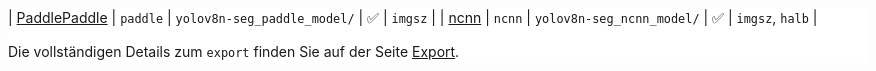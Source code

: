 | [PaddlePaddle](https://github.com/PaddlePaddle)                    | `paddle`          | `yolov8n-seg_paddle_model/`   | ✅         | `imgsz`                                                         |
| [ncnn](https://github.com/Tencent/ncnn)                            | `ncnn`            | `yolov8n-seg_ncnn_model/`     | ✅         | `imgsz`, `halb`                                                 |

Die vollständigen Details zum `export` finden Sie auf der Seite [Export](https://docs.ultralytics.com/modes/export/).
